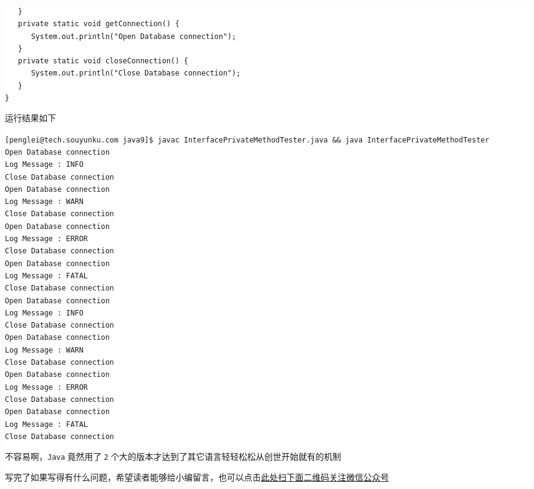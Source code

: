 ```
   }
   private static void getConnection() {
      System.out.println("Open Database connection");
   }
   private static void closeConnection() {
      System.out.println("Close Database connection");
   }
}
```

运行结果如下

```
[penglei@tech.souyunku.com java9]$ javac InterfacePrivateMethodTester.java && java InterfacePrivateMethodTester
Open Database connection
Log Message : INFO
Close Database connection
Open Database connection
Log Message : WARN
Close Database connection
Open Database connection
Log Message : ERROR
Close Database connection
Open Database connection
Log Message : FATAL
Close Database connection
Open Database connection
Log Message : INFO
Close Database connection
Open Database connection
Log Message : WARN
Close Database connection
Open Database connection
Log Message : ERROR
Close Database connection
Open Database connection
Log Message : FATAL
Close Database connection
```

不容易啊，`Java` 竟然用了 `2` 个大的版本才达到了其它语言轻轻松松从创世开始就有的机制


写完了如果写得有什么问题，希望读者能够给小编留言，也可以点击[此处扫下面二维码关注微信公众号](https://www.ycbbs.vip/?p=28 "此处扫下面二维码关注微信公众号")
